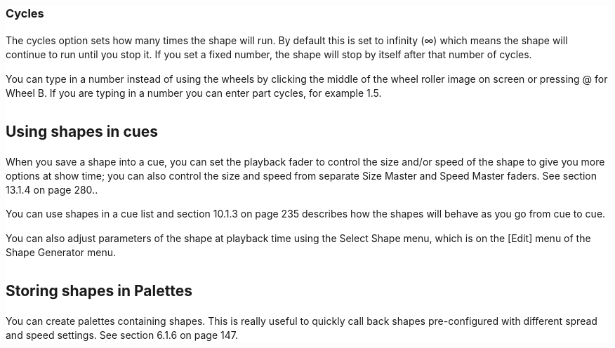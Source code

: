 ### Cycles

The cycles option sets how many times the shape will run. By default
this is set to infinity (∞) which means the shape will continue to run
until you stop it. If you set a fixed number, the shape will stop by
itself after that number of cycles.

You can type in a number instead of using the wheels by clicking the
middle of the wheel roller image on screen or pressing @ for Wheel B. If
you are typing in a number you can enter part cycles, for example 1.5.

Using shapes in cues
--------------------

When you save a shape into a cue, you can set the playback fader to
control the size and/or speed of the shape to give you more options at
show time; you can also control the size and speed from separate Size
Master and Speed Master faders. See section 13.1.4 on page 280..

You can use shapes in a cue list and section 10.1.3 on page 235
describes how the shapes will behave as you go from cue to cue.

You can also adjust parameters of the shape at playback time using the
Select Shape menu, which is on the \[Edit\] menu of the Shape Generator
menu.

Storing shapes in Palettes
--------------------------

You can create palettes containing shapes. This is really useful to
quickly call back shapes pre-configured with different spread and speed
settings. See section 6.1.6 on page 147.


